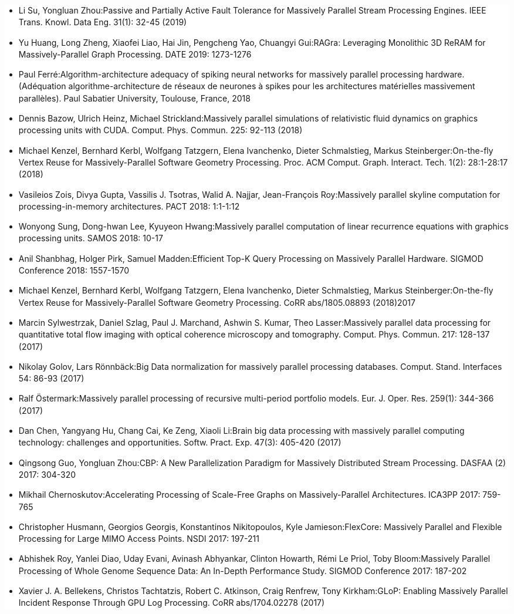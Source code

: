 + Li Su, Yongluan Zhou:Passive and Partially Active Fault Tolerance for Massively Parallel Stream Processing Engines. IEEE Trans. Knowl. Data Eng. 31(1): 32-45 (2019)
        
+ Yu Huang, Long Zheng, Xiaofei Liao, Hai Jin, Pengcheng Yao, Chuangyi Gui:RAGra: Leveraging Monolithic 3D ReRAM for Massively-Parallel Graph Processing. DATE 2019: 1273-1276

+ Paul Ferré:Algorithm-architecture adequacy of spiking neural networks for massively parallel processing hardware. (Adéquation algorithme-architecture de réseaux de neurones à spikes pour les architectures matérielles massivement parallèles). Paul Sabatier University, Toulouse, France, 2018
        
+ Dennis Bazow, Ulrich Heinz, Michael Strickland:Massively parallel simulations of relativistic fluid dynamics on graphics processing units with CUDA. Comput. Phys. Commun. 225: 92-113 (2018)
        
+ Michael Kenzel, Bernhard Kerbl, Wolfgang Tatzgern, Elena Ivanchenko, Dieter Schmalstieg, Markus Steinberger:On-the-fly Vertex Reuse for Massively-Parallel Software Geometry Processing. Proc. ACM Comput. Graph. Interact. Tech. 1(2): 28:1-28:17 (2018)
        
+ Vasileios Zois, Divya Gupta, Vassilis J. Tsotras, Walid A. Najjar, Jean-François Roy:Massively parallel skyline computation for processing-in-memory architectures. PACT 2018: 1:1-1:12
        
+ Wonyong Sung, Dong-hwan Lee, Kyuyeon Hwang:Massively parallel computation of linear recurrence equations with graphics processing units. SAMOS 2018: 10-17
        
+ Anil Shanbhag, Holger Pirk, Samuel Madden:Efficient Top-K Query Processing on Massively Parallel Hardware. SIGMOD Conference 2018: 1557-1570
        
+ Michael Kenzel, Bernhard Kerbl, Wolfgang Tatzgern, Elena Ivanchenko, Dieter Schmalstieg, Markus Steinberger:On-the-fly Vertex Reuse for Massively-Parallel Software Geometry Processing. CoRR abs/1805.08893 (2018)2017
        
+ Marcin Sylwestrzak, Daniel Szlag, Paul J. Marchand, Ashwin S. Kumar, Theo Lasser:Massively parallel data processing for quantitative total flow imaging with optical coherence microscopy and tomography. Comput. Phys. Commun. 217: 128-137 (2017)
        
+ Nikolay Golov, Lars Rönnbäck:Big Data normalization for massively parallel processing databases. Comput. Stand. Interfaces 54: 86-93 (2017)
        
+ Ralf Östermark:Massively parallel processing of recursive multi-period portfolio models. Eur. J. Oper. Res. 259(1): 344-366 (2017)
        
+ Dan Chen, Yangyang Hu, Chang Cai, Ke Zeng, Xiaoli Li:Brain big data processing with massively parallel computing technology: challenges and opportunities. Softw. Pract. Exp. 47(3): 405-420 (2017)
        
+ Qingsong Guo, Yongluan Zhou:CBP: A New Parallelization Paradigm for Massively Distributed Stream Processing. DASFAA (2) 2017: 304-320
        
+ Mikhail Chernoskutov:Accelerating Processing of Scale-Free Graphs on Massively-Parallel Architectures. ICA3PP 2017: 759-765
        
+ Christopher Husmann, Georgios Georgis, Konstantinos Nikitopoulos, Kyle Jamieson:FlexCore: Massively Parallel and Flexible Processing for Large MIMO Access Points. NSDI 2017: 197-211
        
+ Abhishek Roy, Yanlei Diao, Uday Evani, Avinash Abhyankar, Clinton Howarth, Rémi Le Priol, Toby Bloom:Massively Parallel Processing of Whole Genome Sequence Data: An In-Depth Performance Study. SIGMOD Conference 2017: 187-202
        
+ Xavier J. A. Bellekens, Christos Tachtatzis, Robert C. Atkinson, Craig Renfrew, Tony Kirkham:GLoP: Enabling Massively Parallel Incident Response Through GPU Log Processing. CoRR abs/1704.02278 (2017)
